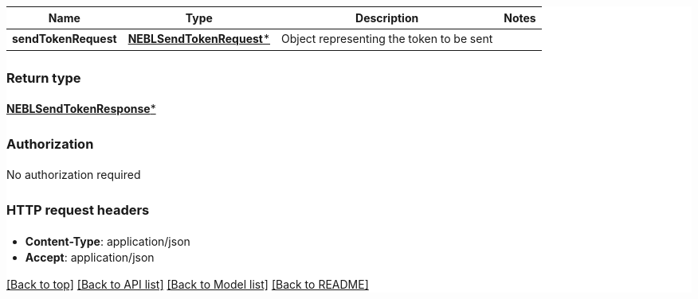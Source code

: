 Name | Type | Description  | Notes
------------- | ------------- | ------------- | -------------
 **sendTokenRequest** | [**NEBLSendTokenRequest***](NEBLSendTokenRequest.md)| Object representing the token to be sent | 

### Return type

[**NEBLSendTokenResponse***](NEBLSendTokenResponse.md)

### Authorization

No authorization required

### HTTP request headers

 - **Content-Type**: application/json
 - **Accept**: application/json

[[Back to top]](#) [[Back to API list]](../README.md#documentation-for-api-endpoints) [[Back to Model list]](../README.md#documentation-for-models) [[Back to README]](../README.md)

